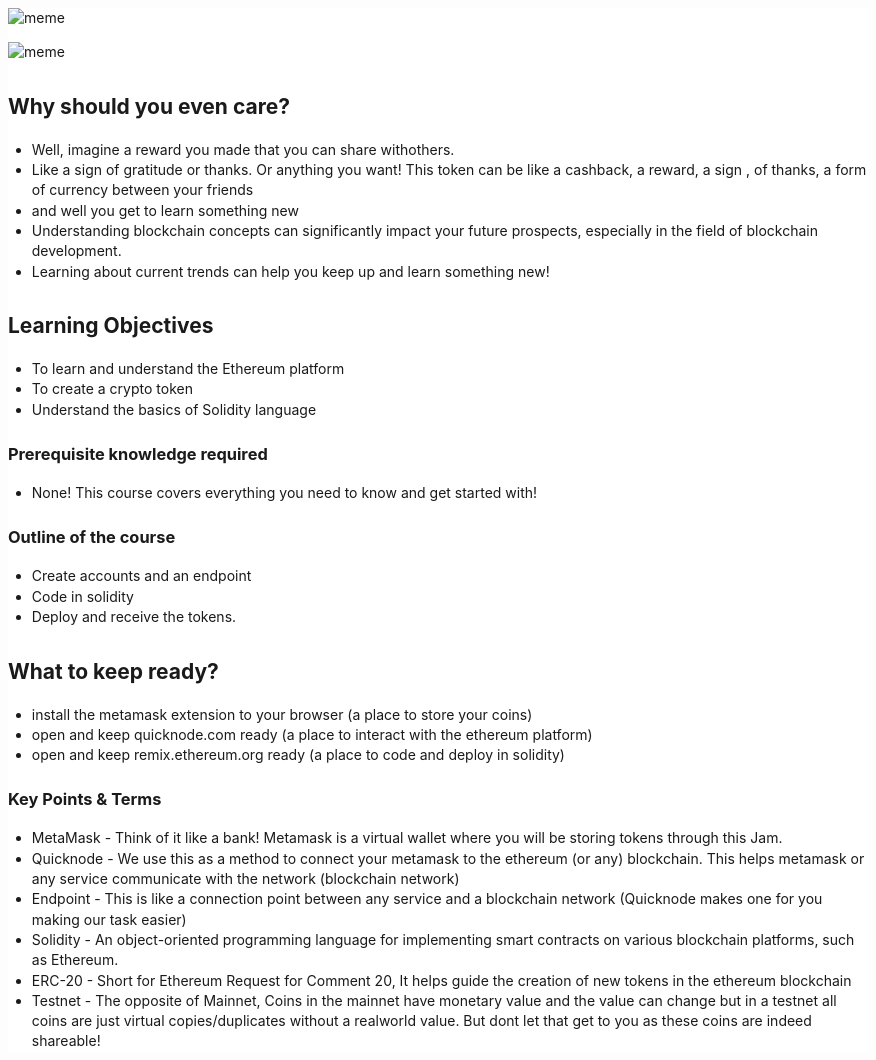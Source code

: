 ![meme](https://cloud-db2kqcawa-hack-club-bot.vercel.app/4download__2_.jpg)

![meme](https://cloud-db2kqcawa-hack-club-bot.vercel.app/3download__3_.jpg)
</dropdown>

## Why should you even care?

* Well, imagine a reward you made that you can share withothers.
* Like a sign of gratitude or thanks. Or anything you want! This token can be like a cashback, a reward, a sign  , of thanks, a form of currency between your friends
* and well you get to learn something new
* Understanding blockchain concepts can significantly impact your future prospects, especially in the field of blockchain development.
* Learning about current trends can help you keep up and learn something new!
   
## Learning Objectives

* To learn and understand the Ethereum platform
* To create a crypto token
* Understand the basics of Solidity language

### Prerequisite knowledge required

* None! This course covers everything you need to know and get started with!
  
### Outline of the course

* Create accounts and an endpoint
* Code in solidity
* Deploy and receive the tokens.

## What to keep ready?

* install the metamask extension to your browser (a place to store your coins)
* open and keep quicknode.com ready (a place to interact with the ethereum platform)
* open and keep remix.ethereum.org ready (a place to code and deploy in solidity)

### Key Points & Terms
* MetaMask - Think of it like a bank! Metamask is a virtual wallet where you will be storing tokens through this Jam.
* Quicknode - We use this as a method to connect your metamask to the ethereum (or any) blockchain. This helps metamask or any service communicate with the network (blockchain network)
* Endpoint - This is like a connection point between any service and a blockchain network (Quicknode makes one for you making our task easier)
* Solidity - An object-oriented programming language for implementing smart contracts on various blockchain platforms, such as Ethereum.
* ERC-20 - Short for Ethereum Request for Comment 20, It helps guide the creation of new tokens in the ethereum blockchain
* Testnet - The opposite of Mainnet, Coins in the mainnet have monetary value and the value can change but in a testnet all coins are just virtual copies/duplicates without a realworld value. But dont let that get to you as these coins are indeed shareable!
